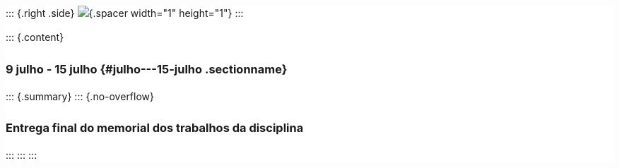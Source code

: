 ::: {.right .side}
![](https://aprender.ead.unb.br/theme/image.php/aprender1/core/1554316208/spacer){.spacer
width="1" height="1"}
:::

::: {.content}
### 9 julho - 15 julho {#julho---15-julho .sectionname}

::: {.summary}
::: {.no-overflow}
### Entrega final do memorial dos trabalhos da disciplina
:::
:::
:::
